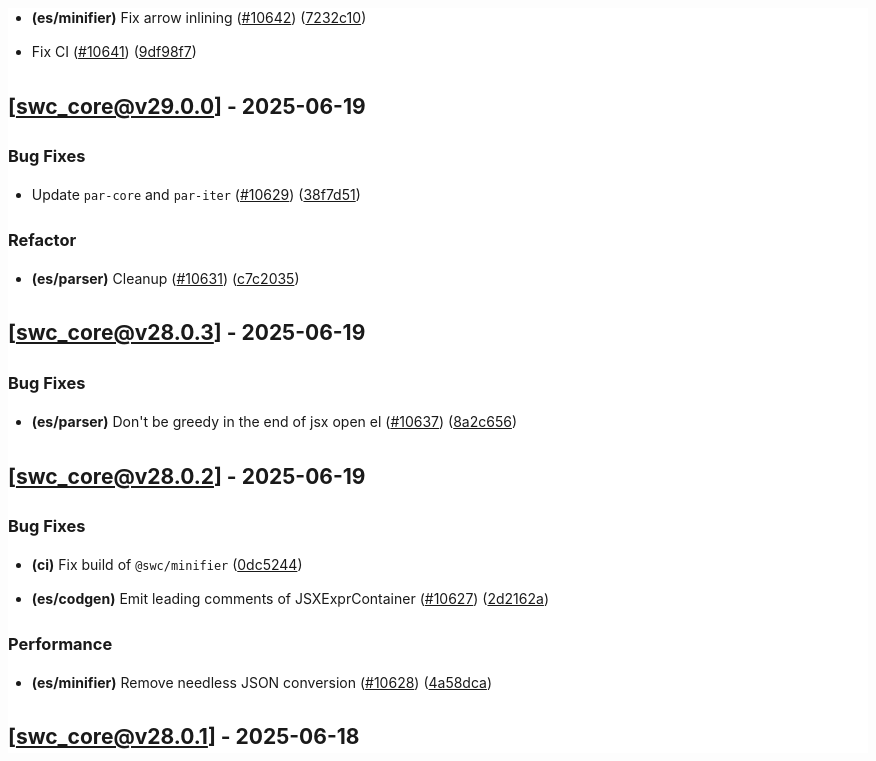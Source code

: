 
- **(es/minifier)** Fix arrow inlining ([#10642](https://github.com/swc-project/swc/issues/10642)) ([7232c10](https://github.com/swc-project/swc/commit/7232c102d36bbf6957bd7326d9392d2b00155ee9))


- Fix CI ([#10641](https://github.com/swc-project/swc/issues/10641)) ([9df98f7](https://github.com/swc-project/swc/commit/9df98f748eba99de4c51dc407de34b97456e93ce))

## [swc_core@v29.0.0] - 2025-06-19

### Bug Fixes



- Update `par-core` and `par-iter` ([#10629](https://github.com/swc-project/swc/issues/10629)) ([38f7d51](https://github.com/swc-project/swc/commit/38f7d51d3ca2d55a85020cca0cffc22b2e5b5b8a))

### Refactor



- **(es/parser)** Cleanup ([#10631](https://github.com/swc-project/swc/issues/10631)) ([c7c2035](https://github.com/swc-project/swc/commit/c7c2035292c3a86d65ad97438ffc9ffa2df09628))

## [swc_core@v28.0.3] - 2025-06-19

### Bug Fixes



- **(es/parser)** Don't be greedy in the end of jsx open el ([#10637](https://github.com/swc-project/swc/issues/10637)) ([8a2c656](https://github.com/swc-project/swc/commit/8a2c656d50dd1fe86b7338dc83cc1397a99ebbbe))

## [swc_core@v28.0.2] - 2025-06-19

### Bug Fixes



- **(ci)** Fix build of `@swc/minifier` ([0dc5244](https://github.com/swc-project/swc/commit/0dc52440ea8f2320614d0875fc421ba647f1a75c))


- **(es/codgen)** Emit leading comments of JSXExprContainer ([#10627](https://github.com/swc-project/swc/issues/10627)) ([2d2162a](https://github.com/swc-project/swc/commit/2d2162a1e90b997db130ba8ab9b262cd145f998a))

### Performance



- **(es/minifier)** Remove needless JSON conversion ([#10628](https://github.com/swc-project/swc/issues/10628)) ([4a58dca](https://github.com/swc-project/swc/commit/4a58dca92c71c2db871be3a09ea0aa6c9a6702fc))

## [swc_core@v28.0.1] - 2025-06-18
